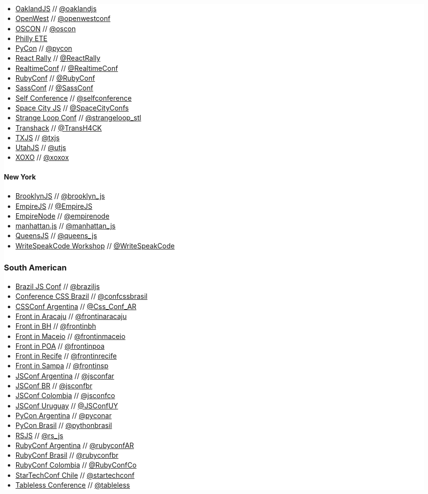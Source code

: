 * [OaklandJS](http://oaklandjs.com/) // [@oaklandjs](https://twitter.com/oaklandjs)
* [OpenWest](http://www.openwest.org/) // [@openwestconf](https://twitter.com/openwestconf)
* [OSCON](http://www.oscon.com/open-source-2015) // [@oscon](https://twitter.com/oscon)
* [Philly ETE](http://phillyemergingtech.com)
* [PyCon](http://us.pycon.org/) // [@pycon](https://twitter.com/pycon)
* [React Rally](http://www.reactrally.com) // [@ReactRally](https://twitter.com/ReactRally)
* [RealtimeConf](http://realtimeconf.com/) // [@RealtimeConf](https://twitter.com/RealtimeConf)
* [RubyConf](http://rubyconf.org/) // [@RubyConf](https://twitter.com/rubyconf)
* [SassConf](http://sassconf.com/) // [@SassConf](https://twitter.com/sassconf)
* [Self Conference](http://selfconference.org/) // [@selfconference](https://twitter.com/selfconference)
* [Space City JS](http://spacecity.codes/) // [@SpaceCityConfs](https://twitter.com/SpaceCityConfs)
* [Strange Loop Conf](https://thestrangeloop.com/) // [@strangeloop_stl](https://twitter.com/strangeloop_stl)
* [Transhack](http://www.transhack.org/events/) // [@TransH4CK](https://twitter.com/TransH4CK)
* [TXJS](http://texasjavascript.com) // [@txjs](https://twitter.com/txjs)
* [UtahJS](conf.utahjs.com) // [@utjs](https://twitter.com/utjs)
* [XOXO](http://2014.xoxofest.com/) // [@xoxox](https://twitter.com/xoxo)

#### New York

* [BrooklynJS](http://brooklynjs.com/) // [@brooklyn_js](https://twitter.com/brooklyn_js)
* [EmpireJS](http://empirejs.org) // [@EmpireJS](https://twitter.com/EmpireJS)
* [EmpireNode](http://empirenode.org/) // [@empirenode](https://twitter.com/empirenode)
* [manhattan.js](http://manhattanjs.com/) // [@manhattan_js](https://twitter.com/manhattan_js)
* [QueensJS](http://www.meetup.com/QueensJS/) // [@queens_js](https://twitter.com/queens_js)
* [WriteSpeakCode Workshop](http://www.writespeakcode.com/workshop.html) // [@WriteSpeakCode](https://www.twitter.com/WriteSpeakCode)

### South American

* [Brazil JS Conf](http://braziljs.com.br/) // [@braziljs](http://www.twitter.com/braziljs)
* [Conference CSS Brazil](http://conferenciacssbrasil.com.br/) // [@confcssbrasil](http://www.twitter.com/confcssbrasil)
* [CSSConf Argentina](http://cssconfar.com) // [@Css_Conf_AR](https://twitter.com/Css_Conf_AR)
* [Front in Aracaju](http://www.frontinaracaju.com.br/) // [@frontinaracaju](https://twitter.com/frontinaracaju)
* [Front in BH](http://frontinbh.com.br/) // [@frontinbh](https://twitter.com/frontinbh)
* [Front in Maceio](http://frontinmaceio.com.br/) // [@frontinmaceio](https://twitter.com/frontinmaceio)
* [Front in POA](http://frontinpoa.com.br/) // [@frontinpoa](https://twitter.com/frontinpoa)
* [Front in Recife](http://frontinrecife.com.br/) // [@frontinrecife](https://twitter.com/frontinrecife)
* [Front in Sampa](http://www.frontinsampa.com.br/) // [@frontinsp](https://twitter.com/frontinsp)
* [JSConf Argentina](http://www.jsconfar.com/) // [@jsconfar](https://twitter.com/jsconfar)
* [JSConf BR](http://jsconfbr.org) // [@jsconfbr](https://twitter.com/jsconfbr)
* [JSConf Colombia](http://jsconf.co/) // [@jsconfco](https://twitter.com/jsconfco)
* [JSConf Uruguay](http://jsconf.uy/) // [@JSConfUY](https://twitter.com/JSConfUY)
* [PyCon Argentina](http://ar.pycon.org) // [@pyconar](https://twitter.com/pyconar)
* [PyCon Brasil](http://2014.pythonbrasil.org.br/) // [@pythonbrasil](https://twitter.com/pythonbrasil)
* [RSJS](http://rsjs.org/) // [@rs_js](https://twitter.com/rs_js)
* [RubyConf Argentina](http://rubyconfargentina.org/) // [@rubyconfAR](https://twitter.com/RubyConfAR)
* [RubyConf Brasil](http://www.rubyconf.com.br/) // [@rubyconfbr](https://twitter.com/rubyconfbr)
* [RubyConf Colombia](http://www.rubyconf.co/) // [@RubyConfCo](https://twitter.com/RubyConfCo)
* [StarTechConf Chile](http://www.startechconf.com/) // [@startechconf](https://twitter.com/startechconf)
* [Tableless Conference](http://tableless.com.br/tablelessconf/) // [@tableless](http://twitter.com/tableless)
